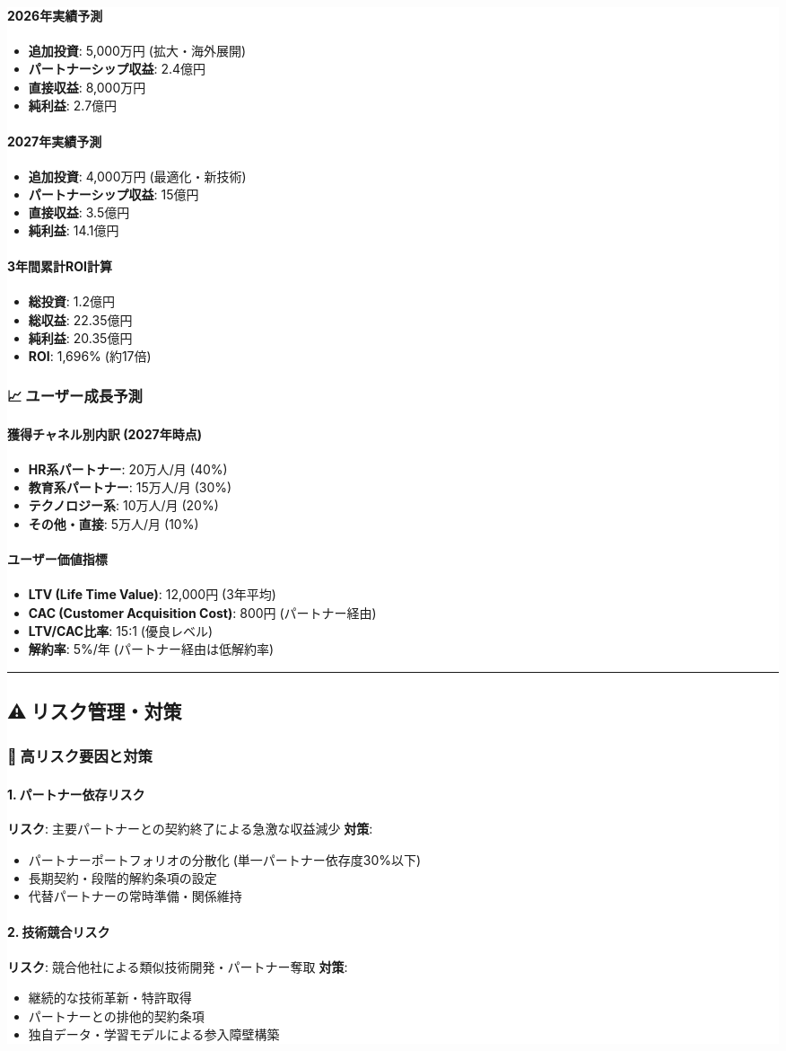 #### **2026年実績予測**
- **追加投資**: 5,000万円 (拡大・海外展開)
- **パートナーシップ収益**: 2.4億円
- **直接収益**: 8,000万円
- **純利益**: 2.7億円

#### **2027年実績予測**
- **追加投資**: 4,000万円 (最適化・新技術)
- **パートナーシップ収益**: 15億円
- **直接収益**: 3.5億円
- **純利益**: 14.1億円

#### **3年間累計ROI計算**
- **総投資**: 1.2億円
- **総収益**: 22.35億円
- **純利益**: 20.35億円
- **ROI**: 1,696% (約17倍)

### 📈 ユーザー成長予測

#### **獲得チャネル別内訳 (2027年時点)**
- **HR系パートナー**: 20万人/月 (40%)
- **教育系パートナー**: 15万人/月 (30%)
- **テクノロジー系**: 10万人/月 (20%)
- **その他・直接**: 5万人/月 (10%)

#### **ユーザー価値指標**
- **LTV (Life Time Value)**: 12,000円 (3年平均)
- **CAC (Customer Acquisition Cost)**: 800円 (パートナー経由)
- **LTV/CAC比率**: 15:1 (優良レベル)
- **解約率**: 5%/年 (パートナー経由は低解約率)

---

## ⚠️ リスク管理・対策

### 🚨 高リスク要因と対策

#### **1. パートナー依存リスク**
**リスク**: 主要パートナーとの契約終了による急激な収益減少
**対策**:
- パートナーポートフォリオの分散化 (単一パートナー依存度30%以下)
- 長期契約・段階的解約条項の設定
- 代替パートナーの常時準備・関係維持

#### **2. 技術競合リスク**
**リスク**: 競合他社による類似技術開発・パートナー奪取
**対策**:
- 継続的な技術革新・特許取得
- パートナーとの排他的契約条項
- 独自データ・学習モデルによる参入障壁構築
